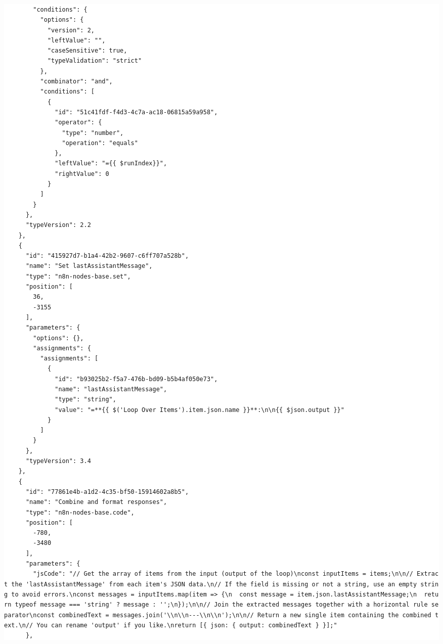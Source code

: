 ```
        "conditions": {
          "options": {
            "version": 2,
            "leftValue": "",
            "caseSensitive": true,
            "typeValidation": "strict"
          },
          "combinator": "and",
          "conditions": [
            {
              "id": "51c41fdf-f4d3-4c7a-ac18-06815a59a958",
              "operator": {
                "type": "number",
                "operation": "equals"
              },
              "leftValue": "={{ $runIndex}}",
              "rightValue": 0
            }
          ]
        }
      },
      "typeVersion": 2.2
    },
    {
      "id": "415927d7-b1a4-42b2-9607-c6ff707a528b",
      "name": "Set lastAssistantMessage",
      "type": "n8n-nodes-base.set",
      "position": [
        36,
        -3155
      ],
      "parameters": {
        "options": {},
        "assignments": {
          "assignments": [
            {
              "id": "b93025b2-f5a7-476b-bd09-b5b4af050e73",
              "name": "lastAssistantMessage",
              "type": "string",
              "value": "=**{{ $('Loop Over Items').item.json.name }}**:\n\n{{ $json.output }}"
            }
          ]
        }
      },
      "typeVersion": 3.4
    },
    {
      "id": "77861e4b-a1d2-4c35-bf50-15914602a8b5",
      "name": "Combine and format responses",
      "type": "n8n-nodes-base.code",
      "position": [
        -780,
        -3480
      ],
      "parameters": {
        "jsCode": "// Get the array of items from the input (output of the loop)\nconst inputItems = items;\n\n// Extract the 'lastAssistantMessage' from each item's JSON data.\n// If the field is missing or not a string, use an empty string to avoid errors.\nconst messages = inputItems.map(item => {\n  const message = item.json.lastAssistantMessage;\n  return typeof message === 'string' ? message : '';\n});\n\n// Join the extracted messages together with a horizontal rule separator\nconst combinedText = messages.join('\\n\\n---\\n\\n');\n\n// Return a new single item containing the combined text.\n// You can rename 'output' if you like.\nreturn [{ json: { output: combinedText } }];"
      },
```
